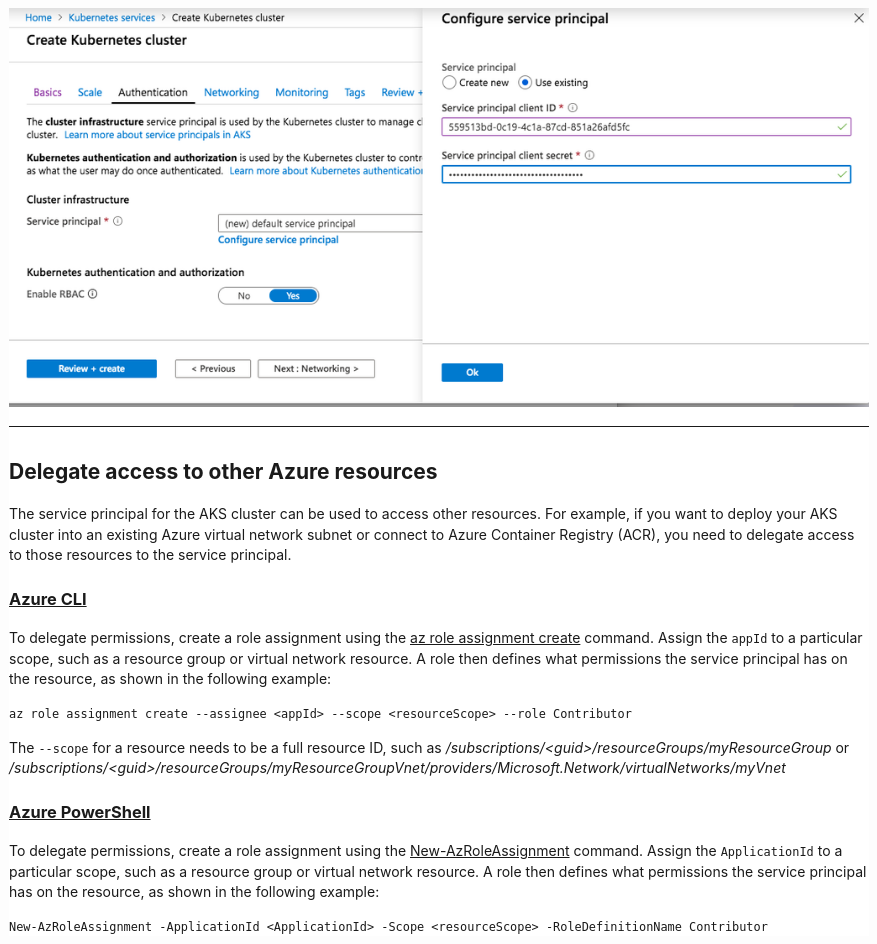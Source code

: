 ![Image of browsing to Azure Vote](media/kubernetes-service-principal/portal-configure-service-principal.png)

---

## Delegate access to other Azure resources

The service principal for the AKS cluster can be used to access other resources. For example, if you want to deploy your AKS cluster into an existing Azure virtual network subnet or connect to Azure Container Registry (ACR), you need to delegate access to those resources to the service principal.

### [Azure CLI](#tab/azure-cli)

To delegate permissions, create a role assignment using the [az role assignment create][az-role-assignment-create] command. Assign the `appId` to a particular scope, such as a resource group or virtual network resource. A role then defines what permissions the service principal has on the resource, as shown in the following example:

```azurecli
az role assignment create --assignee <appId> --scope <resourceScope> --role Contributor
```

The `--scope` for a resource needs to be a full resource ID, such as */subscriptions/\<guid\>/resourceGroups/myResourceGroup* or */subscriptions/\<guid\>/resourceGroups/myResourceGroupVnet/providers/Microsoft.Network/virtualNetworks/myVnet*

### [Azure PowerShell](#tab/azure-powershell)

To delegate permissions, create a role assignment using the [New-AzRoleAssignment][new-azroleassignment] command. Assign the `ApplicationId` to a particular scope, such as a resource group or virtual network resource. A role then defines what permissions the service principal has on the resource, as shown in the following example:

```azurepowershell-interactive
New-AzRoleAssignment -ApplicationId <ApplicationId> -Scope <resourceScope> -RoleDefinitionName Contributor
```


[acr-intro]: ../container-registry/container-registry-intro.md
[az-ad-sp-create]: /cli/azure/ad/sp#az_ad_sp_create_for_rbac
[az-ad-sp-delete]: /cli/azure/ad/sp#az_ad_sp_delete
[azure-load-balancer-overview]: ../load-balancer/load-balancer-overview.md
[install-azure-cli]: /cli/azure/install-azure-cli
[user-defined-routes]: ../load-balancer/load-balancer-overview.md
[az-ad-app-list]: /cli/azure/ad/app#az_ad_app_list
[az-ad-app-delete]: /cli/azure/ad/app#az_ad_app_delete
[az-aks-create]: /cli/azure/aks#az_aks_create
[az-aks-update]: /cli/azure/aks#az_aks_update
[rbac-network-contributor]: ../role-based-access-control/built-in-roles.md#network-contributor
[rbac-custom-role]: ../role-based-access-control/custom-roles.md
[rbac-storage-contributor]: ../role-based-access-control/built-in-roles.md#storage-account-contributor
[az-role-assignment-create]: /cli/azure/role/assignment#az-role-assignment-create
[aks-to-acr]: cluster-container-registry-integration.md
[update-credentials]: update-credentials.md
[azure-ad-permissions]: ../active-directory/fundamentals/users-default-permissions.md
[aks-permissions]: concepts-identity.md#aks-service-permissions
[install-the-azure-az-powershell-module]: /powershell/azure/install-az-ps
[new-azakscluster]: /powershell/module/az.aks/new-azakscluster
[new-azadserviceprincipal]: /powershell/module/az.resources/new-azadserviceprincipal
[create-an-azure-service-principal-with-azure-powershell]: /powershell/azure/create-azure-service-principal-azureps
[new-azroleassignment]: /powershell/module/az.resources/new-azroleassignment
[set-azakscluster]: /powershell/module/az.aks/set-azakscluster
[remove-azadserviceprincipal]: /powershell/module/az.resources/remove-azadserviceprincipal